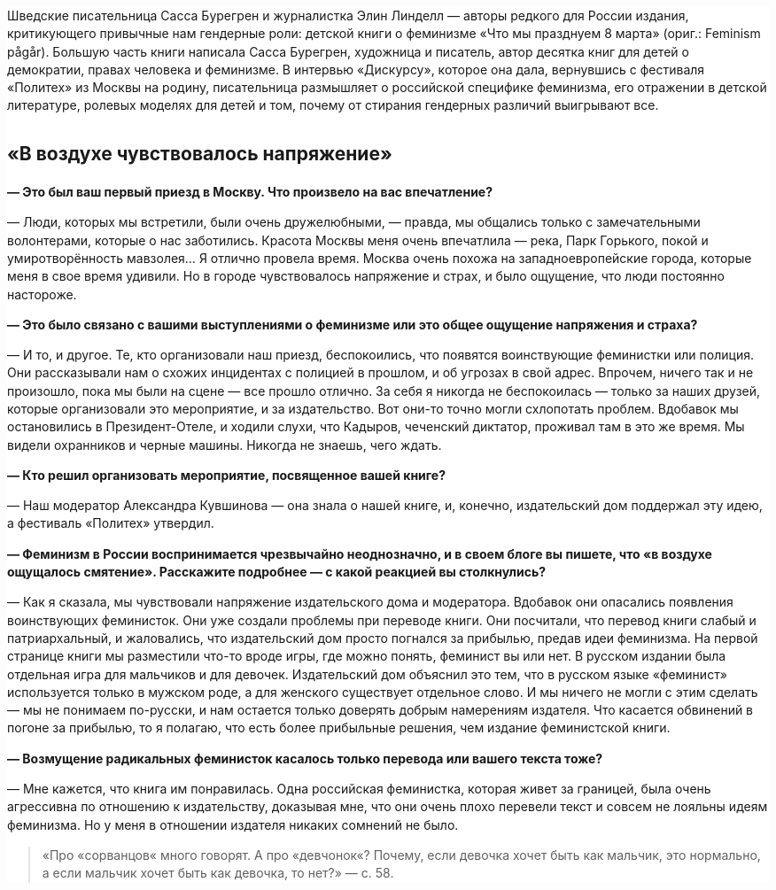 Шведские писательница Сасса Бурегрен и журналистка Элин Линделл — авторы редкого для России издания, критикующего привычные нам гендерные роли: детской книги о феминизме «Что мы празднуем 8 марта» (ориг.: Feminism pågår). Большую часть книги написала Сасса Бурегрен, художница и писатель, автор десятка книг для детей о демократии, правах человека и феминизме. В интервью «Дискурсу», которое она дала, вернувшись с фестиваля «Политех» из Москвы на родину, писательница размышляет о российской специфике феминизма, его отражении в детской литературе, ролевых моделях для детей и том, почему от стирания гендерных различий выигрывают все.

## **«В воздухе чувствовалось напряжение»**

**— Это был ваш первый приезд в Москву. Что произвело на вас впечатление?**

— Люди, которых мы встретили, были очень дружелюбными, — правда, мы общались только с замечательными волонтерами, которые о нас заботились. Красота Москвы меня очень впечатлила — река, Парк Горького, покой и умиротворённость мавзолея… Я отлично провела время. Москва очень похожа на западноевропейские города, которые меня в свое время удивили. Но в городе чувствовалось напряжение и страх, и было ощущение, что люди постоянно настороже.

**— Это было связано с вашими выступлениями о феминизме или это общее ощущение напряжения и страха?**

— И то, и другое. Те, кто организовали наш приезд, беспокоились, что появятся воинствующие феминистки или полиция. Они рассказывали нам о схожих инцидентах с полицией в прошлом, и об угрозах в свой адрес. Впрочем, ничего так и не произошло, пока мы были на сцене — все прошло отлично. За себя я никогда не беспокоилась — только за наших друзей, которые организовали это мероприятие, и за издательство. Вот они-то точно могли схлопотать проблем. Вдобавок мы остановились в Президент-Отеле, и ходили слухи, что Кадыров, чеченский диктатор, проживал там в это же время. Мы видели охранников и черные машины. Никогда не знаешь, чего ждать. 

**— Кто решил организовать мероприятие, посвященное вашей книге?**

— Наш модератор Александра Кувшинова — она знала о нашей книге, и, конечно, издательский дом поддержал эту идею, а фестиваль «Политех» утвердил.

**— Феминизм в России воспринимается чрезвычайно неоднозначно, и в своем блоге вы пишете, что «в воздухе ощущалось смятение». Расскажите подробнее — с какой реакцией вы столкнулись?**

— Как я сказала, мы чувствовали напряжение издательского дома и модератора. Вдобавок они опасались появления воинствующих феминисток. Они уже создали проблемы при переводе книги. Они посчитали, что перевод книги слабый и патриархальный, и жаловались, что издательский дом просто погнался за прибылью, предав идеи феминизма. На первой странице книги мы разместили что-то вроде игры, где можно понять, феминист вы или нет. В русском издании была отдельная игра для мальчиков и для девочек. Издательский дом объяснил это тем, что в русском языке «феминист» используется только в мужском роде, а для женского существует отдельное слово. И мы ничего не могли с этим сделать — мы не понимаем по-русски, и нам остается только доверять добрым намерениям издателя. Что касается обвинений в погоне за прибылью, то я полагаю, что есть более прибыльные решения, чем издание феминистской книги.

**— Возмущение радикальных феминисток касалось только перевода или вашего текста тоже?**

— Мне кажется, что книга им понравилась. Одна российская феминистка, которая живет за границей, была очень агрессивна по отношению к издательству, доказывая мне, что они очень плохо перевели текст и совсем не лояльны идеям феминизма. Но у меня в отношении издателя никаких сомнений не было.

> «Про «сорванцов« много говорят. А про «девчонок«? Почему, если девочка хочет быть как мальчик, это нормально, а если мальчик хочет быть как девочка, то нет?» — с. 58.  
